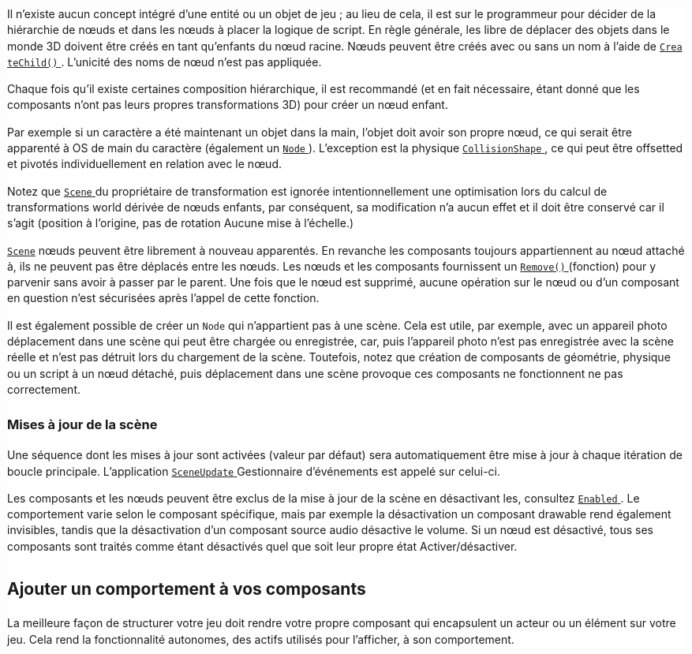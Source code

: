 Il n’existe aucun concept intégré d’une entité ou un objet de jeu ; au lieu de cela, il est sur le programmeur pour décider de la hiérarchie de nœuds et dans les nœuds à placer la logique de script. En règle générale, les libre de déplacer des objets dans le monde 3D doivent être créés en tant qu’enfants du nœud racine. Nœuds peuvent être créés avec ou sans un nom à l’aide de [ `CreateChild()` ](https://developer.xamarin.com/api/member/Urho.Node.CreateChild/p/System.String/Urho.CreateMode/System.UInt32/). L’unicité des noms de nœud n’est pas appliquée.

Chaque fois qu’il existe certaines composition hiérarchique, il est recommandé (et en fait nécessaire, étant donné que les composants n’ont pas leurs propres transformations 3D) pour créer un nœud enfant.

Par exemple si un caractère a été maintenant un objet dans la main, l’objet doit avoir son propre nœud, ce qui serait être apparenté à OS de main du caractère (également un [ `Node` ](https://developer.xamarin.com/api/type/Urho.Node/)).  L’exception est la physique [ `CollisionShape` ](https://developer.xamarin.com/api/type/Urho.Physics.CollisionShape), ce qui peut être offsetted et pivotés individuellement en relation avec le nœud.

Notez que [ `Scene` ](https://developer.xamarin.com/api/type/Urho.Node/)du propriétaire de transformation est ignorée intentionnellement une optimisation lors du calcul de transformations world dérivée de nœuds enfants, par conséquent, sa modification n’a aucun effet et il doit être conservé car il s’agit (position à l’origine, pas de rotation Aucune mise à l’échelle.)

[`Scene`](https://developer.xamarin.com/api/type/Urho.Node/) nœuds peuvent être librement à nouveau apparentés. En revanche les composants toujours appartiennent au nœud attaché à, ils ne peuvent pas être déplacés entre les nœuds. Les nœuds et les composants fournissent un [ `Remove()` ](https://developer.xamarin.com/api/member/Urho.Node.Remove()/) (fonction) pour y parvenir sans avoir à passer par le parent. Une fois que le nœud est supprimé, aucune opération sur le nœud ou d’un composant en question n’est sécurisées après l’appel de cette fonction.

Il est également possible de créer un `Node` qui n’appartient pas à une scène. Cela est utile, par exemple, avec un appareil photo déplacement dans une scène qui peut être chargée ou enregistrée, car, puis l’appareil photo n’est pas enregistrée avec la scène réelle et n’est pas détruit lors du chargement de la scène. Toutefois, notez que création de composants de géométrie, physique ou un script à un nœud détaché, puis déplacement dans une scène provoque ces composants ne fonctionnent ne pas correctement.

### <a name="scene-updates"></a>Mises à jour de la scène

Une séquence dont les mises à jour sont activées (valeur par défaut) sera automatiquement être mise à jour à chaque itération de boucle principale.  L’application [ `SceneUpdate` ](https://developer.xamarin.com/api/event/Urho.Scene.SceneUpdate/) Gestionnaire d’événements est appelé sur celui-ci.

Les composants et les nœuds peuvent être exclus de la mise à jour de la scène en désactivant les, consultez [ `Enabled` ](https://developer.xamarin.com/api/member/Urho.Node.Enabled).  Le comportement varie selon le composant spécifique, mais par exemple la désactivation un composant drawable rend également invisibles, tandis que la désactivation d’un composant source audio désactive le volume. Si un nœud est désactivé, tous ses composants sont traités comme étant désactivés quel que soit leur propre état Activer/désactiver.

## <a name="adding-behavior-to-your-components"></a>Ajouter un comportement à vos composants

La meilleure façon de structurer votre jeu doit rendre votre propre composant qui encapsulent un acteur ou un élément sur votre jeu.  Cela rend la fonctionnalité autonomes, des actifs utilisés pour l’afficher, à son comportement.
